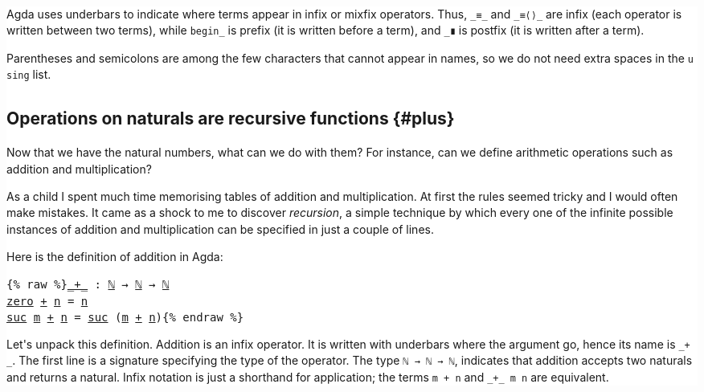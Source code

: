 Agda uses underbars to indicate where terms appear in infix or mixfix
operators. Thus, `_≡_` and `_≡⟨⟩_` are infix (each operator is written
between two terms), while `begin_` is prefix (it is written before a
term), and `_∎` is postfix (it is written after a term).

Parentheses and semicolons are among the few characters that cannot
appear in names, so we do not need extra spaces in the `using` list.


## Operations on naturals are recursive functions {#plus}

Now that we have the natural numbers, what can we do with them?
For instance, can we define arithmetic operations such as
addition and multiplication?

As a child I spent much time memorising tables of addition and
multiplication.  At first the rules seemed tricky and I would often
make mistakes.  It came as a shock to me to discover _recursion_,
a simple technique by which every one of the infinite possible
instances of addition and multiplication can be specified in
just a couple of lines.

Here is the definition of addition in Agda:
<pre class="Agda">{% raw %}<a id="_+_"></a><a id="11261" href="{% endraw %}{{ site.baseurl }}{% link out/plfa/Naturals.md %}{% raw %}#11261" class="Function Operator">_+_</a> <a id="11265" class="Symbol">:</a> <a id="11267" href="{% endraw %}{{ site.baseurl }}{% link out/plfa/Naturals.md %}{% raw %}#1133" class="Datatype">ℕ</a> <a id="11269" class="Symbol">→</a> <a id="11271" href="{% endraw %}{{ site.baseurl }}{% link out/plfa/Naturals.md %}{% raw %}#1133" class="Datatype">ℕ</a> <a id="11273" class="Symbol">→</a> <a id="11275" href="{% endraw %}{{ site.baseurl }}{% link out/plfa/Naturals.md %}{% raw %}#1133" class="Datatype">ℕ</a>
<a id="11277" href="{% endraw %}{{ site.baseurl }}{% link out/plfa/Naturals.md %}{% raw %}#1149" class="InductiveConstructor">zero</a> <a id="11282" href="{% endraw %}{{ site.baseurl }}{% link out/plfa/Naturals.md %}{% raw %}#11261" class="Function Operator">+</a> <a id="11284" href="{% endraw %}{{ site.baseurl }}{% link out/plfa/Naturals.md %}{% raw %}#11284" class="Bound">n</a> <a id="11286" class="Symbol">=</a> <a id="11288" href="{% endraw %}{{ site.baseurl }}{% link out/plfa/Naturals.md %}{% raw %}#11284" class="Bound">n</a>
<a id="11290" href="{% endraw %}{{ site.baseurl }}{% link out/plfa/Naturals.md %}{% raw %}#1160" class="InductiveConstructor">suc</a> <a id="11294" href="{% endraw %}{{ site.baseurl }}{% link out/plfa/Naturals.md %}{% raw %}#11294" class="Bound">m</a> <a id="11296" href="{% endraw %}{{ site.baseurl }}{% link out/plfa/Naturals.md %}{% raw %}#11261" class="Function Operator">+</a> <a id="11298" href="{% endraw %}{{ site.baseurl }}{% link out/plfa/Naturals.md %}{% raw %}#11298" class="Bound">n</a> <a id="11300" class="Symbol">=</a> <a id="11302" href="{% endraw %}{{ site.baseurl }}{% link out/plfa/Naturals.md %}{% raw %}#1160" class="InductiveConstructor">suc</a> <a id="11306" class="Symbol">(</a><a id="11307" href="{% endraw %}{{ site.baseurl }}{% link out/plfa/Naturals.md %}{% raw %}#11294" class="Bound">m</a> <a id="11309" href="{% endraw %}{{ site.baseurl }}{% link out/plfa/Naturals.md %}{% raw %}#11261" class="Function Operator">+</a> <a id="11311" href="{% endraw %}{{ site.baseurl }}{% link out/plfa/Naturals.md %}{% raw %}#11298" class="Bound">n</a><a id="11312" class="Symbol">)</a>{% endraw %}</pre>

Let's unpack this definition.  Addition is an infix operator.  It is
written with underbars where the argument go, hence its name is
`_+_`.  The first line is a signature specifying the type of the operator.
The type `ℕ → ℕ → ℕ`, indicates that addition accepts two naturals
and returns a natural.  Infix notation is just a shorthand for application;
the terms `m + n` and `_+_ m n` are equivalent.
